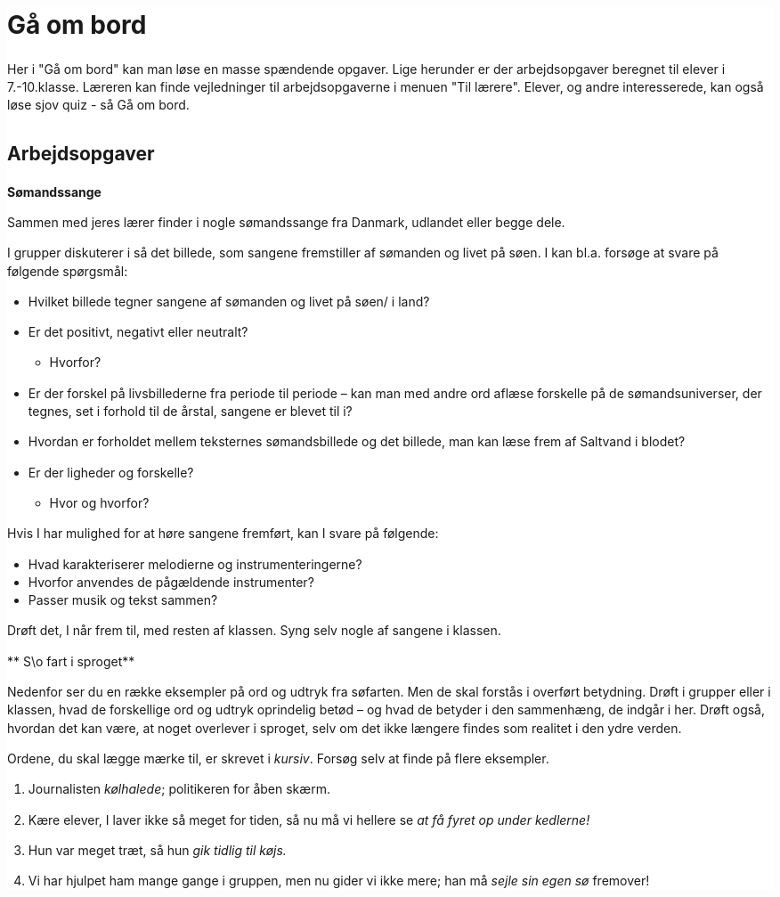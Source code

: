 # Gå om bord

 Her i "Gå om bord" kan man løse en masse spændende opgaver. Lige herunder er der
 arbejdsopgaver beregnet til elever i 7.-10.klasse. Læreren kan finde vejledninger til
 arbejdsopgaverne i menuen "Til lærere". Elever, og andre interesserede, kan også løse
 sjov quiz - så Gå om bord.

## Arbejdsopgaver

**Sømandssange**

Sammen med jeres lærer finder i nogle sømandssange fra Danmark, udlandet eller begge dele.

I grupper diskuterer i så det billede, som sangene fremstiller af sømanden og livet på
søen. I kan bl.a. forsøge at svare på følgende spørgsmål:

* Hvilket billede tegner sangene af sømanden og livet på søen/ i land?
* Er det positivt, negativt eller neutralt?
    * Hvorfor?
* Er der forskel på livsbillederne fra periode til periode – kan man med andre ord aflæse forskelle på de sømandsuniverser, der tegnes, set i forhold til de årstal, sangene er blevet til i?

* Hvordan er forholdet mellem teksternes sømandsbillede og det billede, man kan læse frem af Saltvand i blodet?
* Er der ligheder og forskelle?
    * Hvor og hvorfor?

Hvis I har mulighed for at høre sangene fremført, kan I
svare på følgende:

* Hvad karakteriserer melodierne og instrumenteringerne?
* Hvorfor anvendes de pågældende instrumenter?
* Passer musik og tekst sammen?

Drøft det, I når frem til, med resten af klassen.
Syng selv nogle af sangene i klassen.

** S\o fart i sproget**

Nedenfor ser du en række eksempler på ord og udtryk fra søfarten. Men de skal forstås i
overført betydning. Drøft i grupper eller i klassen, hvad de forskellige ord og udtryk
oprindelig betød – og hvad de betyder i den sammenhæng, de indgår i her. Drøft også,
hvordan det kan være, at noget overlever i sproget, selv om det ikke længere findes som
realitet i den ydre verden.

Ordene, du skal lægge mærke til, er skrevet i *kursiv*. Forsøg selv at finde på flere
eksempler.

1) Journalisten *kølhalede*; politikeren for åben skærm.

2) Kære elever, I laver ikke så meget for tiden, så nu må vi hellere se *at få fyret op
    under kedlerne!*

3) Hun var meget træt, så hun *gik tidlig til køjs.*

4) Vi har hjulpet ham mange gange i gruppen, men nu gider vi ikke mere; han må *sejle
   sin egen sø* fremover!
